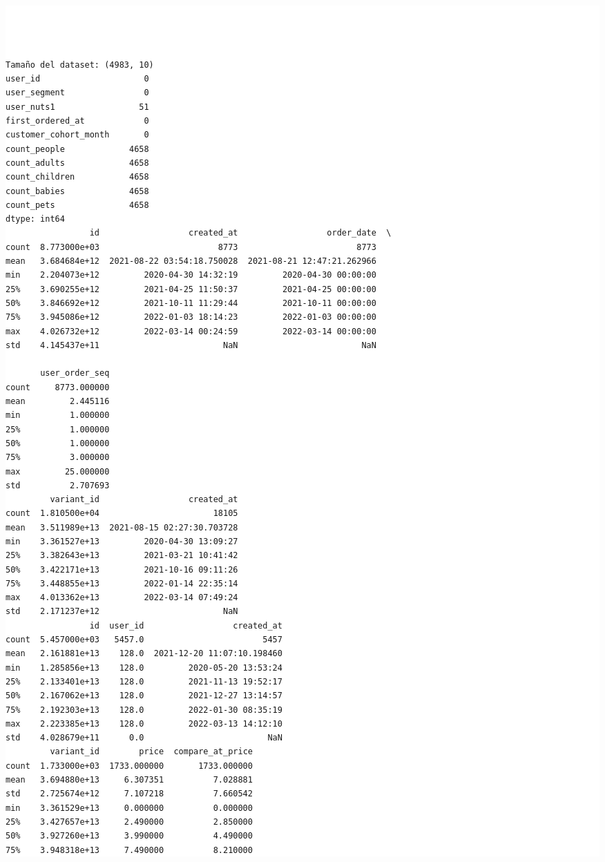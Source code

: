 ```python





```

    Tamaño del dataset: (4983, 10)
    user_id                     0
    user_segment                0
    user_nuts1                 51
    first_ordered_at            0
    customer_cohort_month       0
    count_people             4658
    count_adults             4658
    count_children           4658
    count_babies             4658
    count_pets               4658
    dtype: int64
                     id                  created_at                  order_date  \
    count  8.773000e+03                        8773                        8773   
    mean   3.684684e+12  2021-08-22 03:54:18.750028  2021-08-21 12:47:21.262966   
    min    2.204073e+12         2020-04-30 14:32:19         2020-04-30 00:00:00   
    25%    3.690255e+12         2021-04-25 11:50:37         2021-04-25 00:00:00   
    50%    3.846692e+12         2021-10-11 11:29:44         2021-10-11 00:00:00   
    75%    3.945086e+12         2022-01-03 18:14:23         2022-01-03 00:00:00   
    max    4.026732e+12         2022-03-14 00:24:59         2022-03-14 00:00:00   
    std    4.145437e+11                         NaN                         NaN   
    
           user_order_seq  
    count     8773.000000  
    mean         2.445116  
    min          1.000000  
    25%          1.000000  
    50%          1.000000  
    75%          3.000000  
    max         25.000000  
    std          2.707693  
             variant_id                  created_at
    count  1.810500e+04                       18105
    mean   3.511989e+13  2021-08-15 02:27:30.703728
    min    3.361527e+13         2020-04-30 13:09:27
    25%    3.382643e+13         2021-03-21 10:41:42
    50%    3.422171e+13         2021-10-16 09:11:26
    75%    3.448855e+13         2022-01-14 22:35:14
    max    4.013362e+13         2022-03-14 07:49:24
    std    2.171237e+12                         NaN
                     id  user_id                  created_at
    count  5.457000e+03   5457.0                        5457
    mean   2.161881e+13    128.0  2021-12-20 11:07:10.198460
    min    1.285856e+13    128.0         2020-05-20 13:53:24
    25%    2.133401e+13    128.0         2021-11-13 19:52:17
    50%    2.167062e+13    128.0         2021-12-27 13:14:57
    75%    2.192303e+13    128.0         2022-01-30 08:35:19
    max    2.223385e+13    128.0         2022-03-13 14:12:10
    std    4.028679e+11      0.0                         NaN
             variant_id        price  compare_at_price
    count  1.733000e+03  1733.000000       1733.000000
    mean   3.694880e+13     6.307351          7.028881
    std    2.725674e+12     7.107218          7.660542
    min    3.361529e+13     0.000000          0.000000
    25%    3.427657e+13     2.490000          2.850000
    50%    3.927260e+13     3.990000          4.490000
    75%    3.948318e+13     7.490000          8.210000